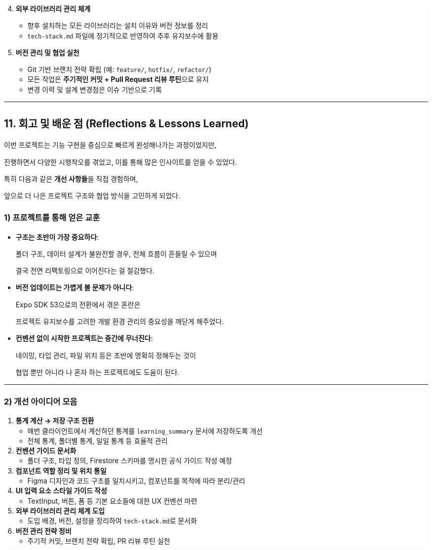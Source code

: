 4. **외부 라이브러리 관리 체계**
    - 향후 설치하는 모든 라이브러리는 설치 이유와 버전 정보를 정리
    - `tech-stack.md` 파일에 정기적으로 반영하여 추후 유지보수에 활용
    
5. **버전 관리 및 협업 실천**
    - Git 기반 브랜치 전략 확립 (예: `feature/`, `hotfix/`, `refactor/`)
    - 모든 작업은 **주기적인 커밋 + Pull Request 리뷰 루틴**으로 유지
    - 변경 이력 및 설계 변경점은 이슈 기반으로 기록
    

---

## 11. 회고 및 배운 점 (Reflections & Lessons Learned)

이번 프로젝트는 기능 구현을 중심으로 빠르게 완성해나가는 과정이었지만,

진행하면서 다양한 시행착오를 겪었고, 이를 통해 많은 인사이트를 얻을 수 있었다.

특히 다음과 같은 **개선 사항들**을 직접 경험하며,

앞으로 더 나은 프로젝트 구조와 협업 방식을 고민하게 되었다.

### 1) 프로젝트를 통해 얻은 교훈

- **구조는 초반이 가장 중요하다**:
    
    폴더 구조, 데이터 설계가 불완전할 경우, 전체 흐름이 흔들릴 수 있으며
    
    결국 전면 리팩토링으로 이어진다는 걸 절감했다.
    

- **버전 업데이트는 가볍게 볼 문제가 아니다**:
    
    Expo SDK 53으로의 전환에서 겪은 혼란은
    
    프로젝트 유지보수를 고려한 개발 환경 관리의 중요성을 깨닫게 해주었다.
    

- **컨벤션 없이 시작한 프로젝트는 중간에 무너진다**:
    
    네이밍, 타입 관리, 파일 위치 등은 초반에 명확히 정해두는 것이
    
    협업 뿐만 아니라 나 혼자 하는 프로젝트에도 도움이 된다.
    

---

### 2) 개선 아이디어 모음

1. **통계 계산 → 저장 구조 전환**
    - 매번 클라이언트에서 계산하던 통계를 `learning_summary` 문서에 저장하도록 개선
    - 전체 통계, 폴더별 통계, 일일 통계 등 효율적 관리
2. **컨벤션 가이드 문서화**
    - 폴더 구조, 타입 정의, Firestore 스키마를 명시한 공식 가이드 작성 예정
3. **컴포넌트 역할 정리 및 위치 통일**
    - Figma 디자인과 코드 구조를 일치시키고, 컴포넌트를 목적에 따라 분리/관리
4. **UI 입력 요소 스타일 가이드 작성**
    - TextInput, 버튼, 폼 등 기본 요소들에 대한 UX 컨벤션 마련
5. **외부 라이브러리 관리 체계 도입**
    - 도입 배경, 버전, 설정을 정리하여 `tech-stack.md`로 문서화
6. **버전 관리 전략 정비**
    - 주기적 커밋, 브랜치 전략 확립, PR 리뷰 루틴 실천
    
